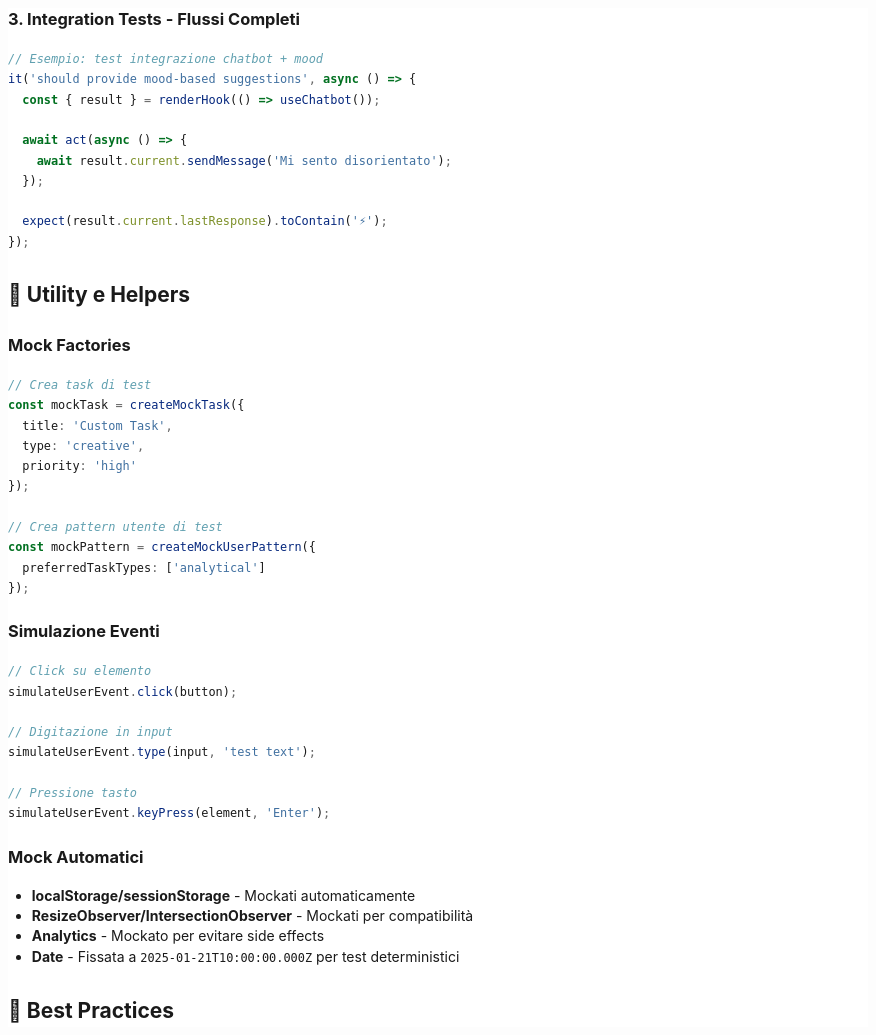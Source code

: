 ### 3. **Integration Tests** - Flussi Completi
```typescript
// Esempio: test integrazione chatbot + mood
it('should provide mood-based suggestions', async () => {
  const { result } = renderHook(() => useChatbot());
  
  await act(async () => {
    await result.current.sendMessage('Mi sento disorientato');
  });
  
  expect(result.current.lastResponse).toContain('⚡');
});
```

## 🔧 Utility e Helpers

### Mock Factories
```typescript
// Crea task di test
const mockTask = createMockTask({
  title: 'Custom Task',
  type: 'creative',
  priority: 'high'
});

// Crea pattern utente di test
const mockPattern = createMockUserPattern({
  preferredTaskTypes: ['analytical']
});
```

### Simulazione Eventi
```typescript
// Click su elemento
simulateUserEvent.click(button);

// Digitazione in input
simulateUserEvent.type(input, 'test text');

// Pressione tasto
simulateUserEvent.keyPress(element, 'Enter');
```

### Mock Automatici
- **localStorage/sessionStorage** - Mockati automaticamente
- **ResizeObserver/IntersectionObserver** - Mockati per compatibilità
- **Analytics** - Mockato per evitare side effects
- **Date** - Fissata a `2025-01-21T10:00:00.000Z` per test deterministici

## 🎯 Best Practices
